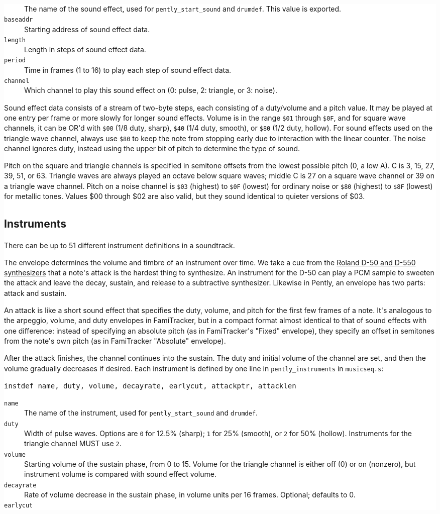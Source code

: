 <dd>The name of the sound effect, used for <code>pently_start_sound</code> and <code>drumdef</code>. This value is exported.</dd>
<dt><code>baseaddr</code></dt>
<dd>Starting address of sound effect data.</dd>
<dt><code>length</code></dt>
<dd>Length in steps of sound effect data.</dd>
<dt><code>period</code></dt>
<dd>Time in frames (1 to 16) to play each step of sound effect data.</dd>
<dt><code>channel</code></dt>
<dd>Which channel to play this sound effect on (0: pulse, 2: triangle, or 3: noise).</dd>
<p>
Sound effect data consists of a stream of two-byte steps, each consisting of a duty/volume and a pitch value. It may be played at one entry per frame or more slowly for longer sound effects. Volume is in the range <code>$01</code> through <code>$0F</code>, and for square wave channels, it can be OR'd with <code>$00</code> (1/8 duty, sharp), <code>$40</code> (1/4 duty, smooth), or <code>$80</code> (1/2 duty, hollow). For sound effects used on the triangle wave channel, always use <code>$80</code> to keep the note from stopping early due to interaction with the linear counter. The noise channel ignores duty, instead using the upper bit of pitch to determine the type of sound.
</p><p>
Pitch on the square and triangle channels is specified in semitone offsets from the lowest possible pitch (0, a low A). C is 3, 15, 27, 39, 51, or 63. Triangle waves are always played an octave below square waves; middle C is 27 on a square wave channel or 39 on a triangle wave channel. Pitch on a noise channel is <code>$03</code> (highest) to <code>$0F</code> (lowest) for ordinary noise or <code>$80</code> (highest) to <code>$8F</code> (lowest) for metallic tones. Values $00 through $02 are also valid, but they sound identical to quieter versions of $03.
</p>

<h2 id="Instruments">Instruments</h2>
<p>
There can be up to 51 different instrument definitions in a soundtrack.
</p><p>
The envelope determines the volume and timbre of an instrument over time. We take a cue from the <a href="https://en.wikipedia.org/wiki/Roland_D-50" target="wikipedia">Roland D-50 and D-550 synthesizers</a> that a note's attack is the hardest thing to synthesize. An instrument for the D-50 can play a PCM sample to sweeten the attack and leave the decay, sustain, and release to a subtractive synthesizer. Likewise in Pently, an envelope has two parts: attack and sustain.
</p><p>
An attack is like a short sound effect that specifies the duty, volume, and pitch for the first few frames of a note. It's analogous to the arpeggio, volume, and duty envelopes in FamiTracker, but in a compact format almost identical to that of sound effects with one difference: instead of specifying an absolute pitch (as in FamiTracker's "Fixed" envelope), they specify an offset in semitones from the note's own pitch (as in FamiTracker "Absolute" envelope).
</p><p>
After the attack finishes, the channel continues into the sustain. The duty and initial volume of the channel are set, and then the volume gradually decreases if desired. Each instrument is defined by one line in <code>pently_instruments</code> in <code>musicseq.s</code>:
</p><pre>
instdef name, duty, volume, decayrate, earlycut, attackptr, attacklen
</pre><dl>
<dt><code>name</code></dt>
<dd>The name of the instrument, used for <code>pently_start_sound</code> and <code>drumdef</code>.</dd>
<dt><code>duty</code></dt>
<dd>Width of pulse waves. Options are <code>0</code> for 12.5% (sharp); <code>1</code> for 25% (smooth), or <code>2</code> for 50% (hollow). Instruments for the triangle channel MUST use <code>2</code>.</dd>
<dt><code>volume</code></dt>
<dd>Starting volume of the sustain phase, from 0 to 15. Volume for the triangle channel is either off (0) or on (nonzero), but instrument volume is compared with sound effect volume.</dd>
<dt><code>decayrate</code></dt>
<dd>Rate of volume decrease in the sustain phase, in volume units per 16 frames. Optional; defaults to 0.</dd>
<dt><code>earlycut</code></dt>